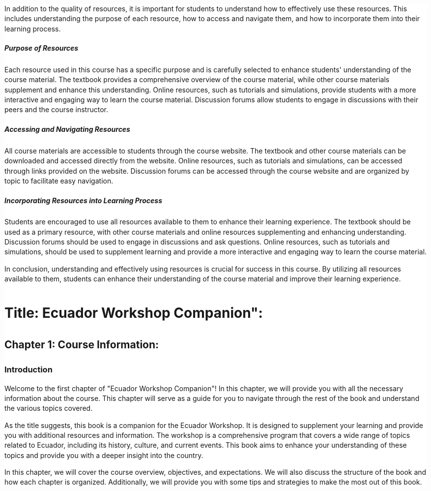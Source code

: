 In addition to the quality of resources, it is important for students to understand how to effectively use these resources. This includes understanding the purpose of each resource, how to access and navigate them, and how to incorporate them into their learning process.

##### Purpose of Resources

Each resource used in this course has a specific purpose and is carefully selected to enhance students' understanding of the course material. The textbook provides a comprehensive overview of the course material, while other course materials supplement and enhance this understanding. Online resources, such as tutorials and simulations, provide students with a more interactive and engaging way to learn the course material. Discussion forums allow students to engage in discussions with their peers and the course instructor.

##### Accessing and Navigating Resources

All course materials are accessible to students through the course website. The textbook and other course materials can be downloaded and accessed directly from the website. Online resources, such as tutorials and simulations, can be accessed through links provided on the website. Discussion forums can be accessed through the course website and are organized by topic to facilitate easy navigation.

##### Incorporating Resources into Learning Process

Students are encouraged to use all resources available to them to enhance their learning experience. The textbook should be used as a primary resource, with other course materials and online resources supplementing and enhancing understanding. Discussion forums should be used to engage in discussions and ask questions. Online resources, such as tutorials and simulations, should be used to supplement learning and provide a more interactive and engaging way to learn the course material.

In conclusion, understanding and effectively using resources is crucial for success in this course. By utilizing all resources available to them, students can enhance their understanding of the course material and improve their learning experience. 





# Title: Ecuador Workshop Companion":

## Chapter 1: Course Information:

### Introduction

Welcome to the first chapter of "Ecuador Workshop Companion"! In this chapter, we will provide you with all the necessary information about the course. This chapter will serve as a guide for you to navigate through the rest of the book and understand the various topics covered.

As the title suggests, this book is a companion for the Ecuador Workshop. It is designed to supplement your learning and provide you with additional resources and information. The workshop is a comprehensive program that covers a wide range of topics related to Ecuador, including its history, culture, and current events. This book aims to enhance your understanding of these topics and provide you with a deeper insight into the country.

In this chapter, we will cover the course overview, objectives, and expectations. We will also discuss the structure of the book and how each chapter is organized. Additionally, we will provide you with some tips and strategies to make the most out of this book.
